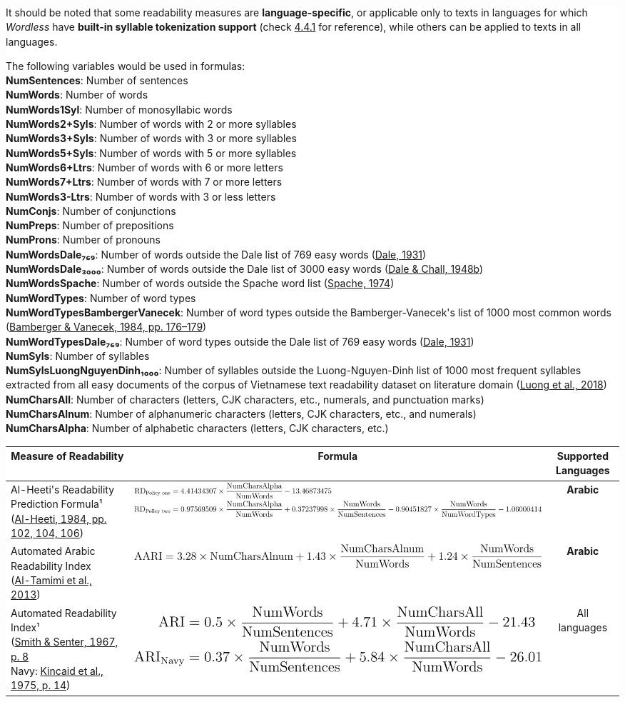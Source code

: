 It should be noted that some readability measures are **language-specific**, or applicable only to texts in languages for which *Wordless* have **built-in syllable tokenization support** (check [4.4.1](#doc-4-1) for reference), while others can be applied to texts in all languages.

The following variables would be used in formulas:<br>
**NumSentences**: Number of sentences<br>
**NumWords**: Number of words<br>
**NumWords1Syl**: Number of monosyllabic words<br>
**NumWords2+Syls**: Number of words with 2 or more syllables<br>
**NumWords3+Syls**: Number of words with 3 or more syllables<br>
**NumWords5+Syls**: Number of words with 5 or more syllables<br>
**NumWords6+Ltrs**: Number of words with 6 or more letters<br>
**NumWords7+Ltrs**: Number of words with 7 or more letters<br>
**NumWords3-Ltrs**: Number of words with 3 or less letters<br>
**NumConjs**: Number of conjunctions<br>
**NumPreps**: Number of prepositions<br>
**NumProns**: Number of pronouns<br>
<span id="ref-num-words-dale-769"></span>**NumWordsDale₇₆₉**: Number of words outside the Dale list of 769 easy words ([Dale, 1931](#ref-dale-1931))<br>
<span id="ref-num-words-dale-3000"></span>**NumWordsDale₃₀₀₀**: Number of words outside the Dale list of 3000 easy words ([Dale & Chall, 1948b](#ref-dale-chall-1948b))<br>
<span id="ref-num-words-spache"></span>**NumWordsSpache**: Number of words outside the Spache word list ([Spache, 1974](#ref-spache-1974))<br>
**NumWordTypes**: Number of word types<br>
<span id="ref-num-word-types-bamberger-vanecek"></span>**NumWordTypesBambergerVanecek**: Number of word types outside the Bamberger-Vanecek's list of 1000 most common words ([Bamberger & Vanecek, 1984, pp. 176–179](#ref-bamberger-vanecek-1984))<br>
<span id="ref-num-word-types-dale-769"></span>**NumWordTypesDale₇₆₉**: Number of word types outside the Dale list of 769 easy words ([Dale, 1931](#ref-dale-1931))<br>
**NumSyls**: Number of syllables<br>
<span id="ref-num-syls-luong-nguyen-dinh-1000"></span>**NumSylsLuongNguyenDinh₁₀₀₀**: Number of syllables outside the Luong-Nguyen-Dinh list of 1000 most frequent syllables extracted from all easy documents of the corpus of Vietnamese text readability dataset on literature domain ([Luong et al., 2018](#ref-luong-et-al-2018))<br>
**NumCharsAll**: Number of characters (letters, CJK characters, etc., numerals, and punctuation marks)<br>
**NumCharsAlnum**: Number of alphanumeric characters (letters, CJK characters, etc., and numerals)<br>
**NumCharsAlpha**: Number of alphabetic characters (letters, CJK characters, etc.)



Measure of Readability|Formula|Supported Languages
----------------------|-------|:-----------------:
<span id="ref-rd"></span>Al-Heeti's Readability Prediction Formula¹<br>([Al-Heeti, 1984, pp. 102, 104, 106](#ref-al-heeti-1984))|![Formula](/doc/measures/readability/rd.svg)|**Arabic**
<span id="ref-aari"></span>Automated Arabic Readability Index<br>([Al-Tamimi et al., 2013](#ref-al-tamimi-et-al-2013))|![Formula](/doc/measures/readability/aari.svg)|**Arabic**
<span id="ref-ari"></span>Automated Readability Index¹<br>([Smith & Senter, 1967, p. 8](#ref-smith-senter-1967)<br>Navy: [Kincaid et al., 1975, p. 14](#ref-kincaid-et-al-1975))|![Formula](/doc/measures/readability/ari.svg)|All languages